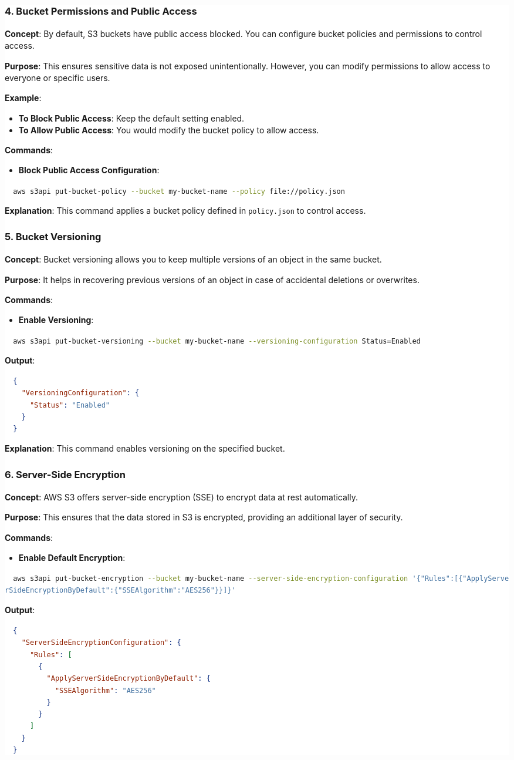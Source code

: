 ### 4. **Bucket Permissions and Public Access**

**Concept**: By default, S3 buckets have public access blocked. You can configure bucket policies and permissions to control access.

**Purpose**: This ensures sensitive data is not exposed unintentionally. However, you can modify permissions to allow access to everyone or specific users.

**Example**:
- **To Block Public Access**: Keep the default setting enabled.
- **To Allow Public Access**: You would modify the bucket policy to allow access.

**Commands**:
- **Block Public Access Configuration**:
```bash
  aws s3api put-bucket-policy --bucket my-bucket-name --policy file://policy.json
```
  **Explanation**: This command applies a bucket policy defined in `policy.json` to control access.

### 5. **Bucket Versioning**

**Concept**: Bucket versioning allows you to keep multiple versions of an object in the same bucket.

**Purpose**: It helps in recovering previous versions of an object in case of accidental deletions or overwrites.

**Commands**:
- **Enable Versioning**:
```bash
  aws s3api put-bucket-versioning --bucket my-bucket-name --versioning-configuration Status=Enabled
```
  **Output**:
```json
  {
    "VersioningConfiguration": {
      "Status": "Enabled"
    }
  }
```
  **Explanation**: This command enables versioning on the specified bucket.

### 6. **Server-Side Encryption**

**Concept**: AWS S3 offers server-side encryption (SSE) to encrypt data at rest automatically.

**Purpose**: This ensures that the data stored in S3 is encrypted, providing an additional layer of security.

**Commands**:
- **Enable Default Encryption**:
```bash
  aws s3api put-bucket-encryption --bucket my-bucket-name --server-side-encryption-configuration '{"Rules":[{"ApplyServerSideEncryptionByDefault":{"SSEAlgorithm":"AES256"}}]}'
```
  **Output**:
```json
  {
    "ServerSideEncryptionConfiguration": {
      "Rules": [
        {
          "ApplyServerSideEncryptionByDefault": {
            "SSEAlgorithm": "AES256"
          }
        }
      ]
    }
  }
```